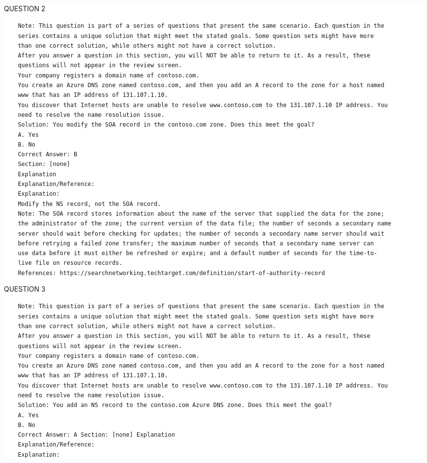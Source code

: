 
QUESTION 2



        Note: This question is part of a series of questions that present the same scenario. Each question in the
        series contains a unique solution that might meet the stated goals. Some question sets might have more
        than one correct solution, while others might not have a correct solution.
        After you answer a question in this section, you will NOT be able to return to it. As a result, these
        questions will not appear in the review screen.
        Your company registers a domain name of contoso.com.
        You create an Azure DNS zone named contoso.com, and then you add an A record to the zone for a host named
        www that has an IP address of 131.107.1.10.
        You discover that Internet hosts are unable to resolve www.contoso.com to the 131.107.1.10 IP address. You
        need to resolve the name resolution issue.
        Solution: You modify the SOA record in the contoso.com zone. Does this meet the goal?
        A. Yes
        B. No
        Correct Answer: B
        Section: [none]
        Explanation
        Explanation/Reference:
        Explanation:
        Modify the NS record, not the SOA record.
        Note: The SOA record stores information about the name of the server that supplied the data for the zone;
        the administrator of the zone; the current version of the data file; the number of seconds a secondary name
        server should wait before checking for updates; the number of seconds a secondary name server should wait
        before retrying a failed zone transfer; the maximum number of seconds that a secondary name server can
        use data before it must either be refreshed or expire; and a default number of seconds for the time-to-
        live file on resource records.
        References: https://searchnetworking.techtarget.com/definition/start-of-authority-record


QUESTION 3



        Note: This question is part of a series of questions that present the same scenario. Each question in the
        series contains a unique solution that might meet the stated goals. Some question sets might have more
        than one correct solution, while others might not have a correct solution.
        After you answer a question in this section, you will NOT be able to return to it. As a result, these
        questions will not appear in the review screen.
        Your company registers a domain name of contoso.com.
        You create an Azure DNS zone named contoso.com, and then you add an A record to the zone for a host named
        www that has an IP address of 131.107.1.10.
        You discover that Internet hosts are unable to resolve www.contoso.com to the 131.107.1.10 IP address. You
        need to resolve the name resolution issue.
        Solution: You add an NS record to the contoso.com Azure DNS zone. Does this meet the goal?
        A. Yes
        B. No
        Correct Answer: A Section: [none] Explanation
        Explanation/Reference:
        Explanation: